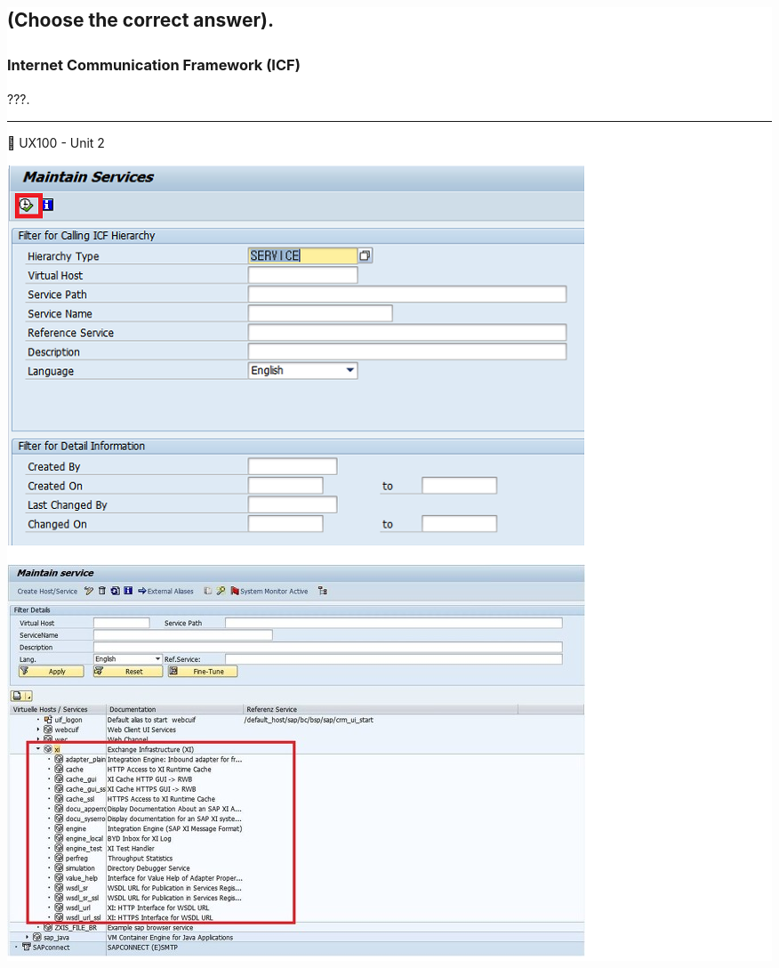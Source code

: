 ## (Choose the correct answer). 

### Internet Communication Framework (ICF) 

???.

****

:book: UX100 - Unit 2 

![icf](IMG/icf.png)

![icf](IMG/icf.jpg)
